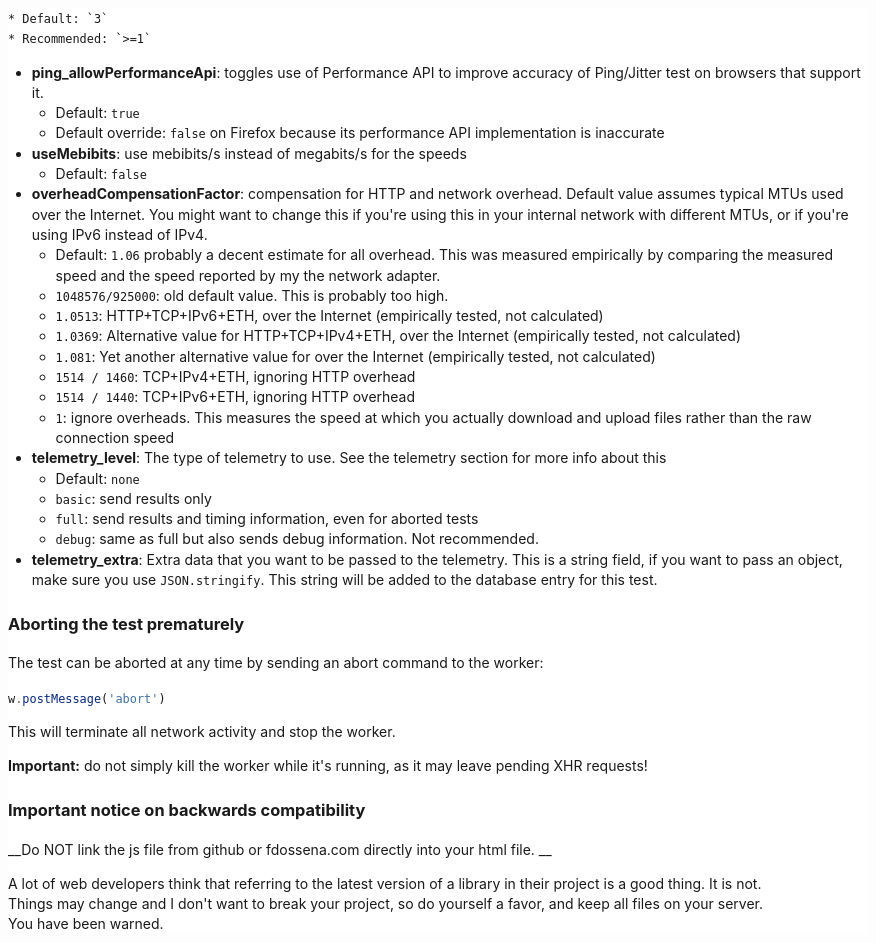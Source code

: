     * Default: `3`
    * Recommended: `>=1`
* __ping_allowPerformanceApi__: toggles use of Performance API to improve accuracy of Ping/Jitter test on browsers that support it.
	* Default: `true`
	* Default override: `false` on Firefox because its performance API implementation is inaccurate
* __useMebibits__: use mebibits/s instead of megabits/s for the speeds
	* Default: `false`
* __overheadCompensationFactor__: compensation for HTTP and network overhead. Default value assumes typical MTUs used over the Internet. You might want to change this if you're using this in your internal network with different MTUs, or if you're using IPv6 instead of IPv4.
    * Default: `1.06` probably a decent estimate for all overhead. This was measured empirically by comparing the measured speed and the speed reported by my the network adapter.
    * `1048576/925000`: old default value. This is probably too high.
	* `1.0513`: HTTP+TCP+IPv6+ETH, over the Internet (empirically tested, not calculated)
    * `1.0369`: Alternative value for HTTP+TCP+IPv4+ETH, over the Internet (empirically tested, not calculated)
	* `1.081`: Yet another alternative value for over the Internet (empirically tested, not calculated)
    * `1514 / 1460`: TCP+IPv4+ETH, ignoring HTTP overhead
    * `1514 / 1440`: TCP+IPv6+ETH, ignoring HTTP overhead
    * `1`: ignore overheads. This measures the speed at which you actually download and upload files rather than the raw connection speed
* __telemetry_level__: The type of telemetry to use. See the telemetry section for more info about this
	* Default: `none`
	* `basic`: send results only
	* `full`: send results and timing information, even for aborted tests
	* `debug`: same as full but also sends debug information. Not recommended.
* __telemetry_extra__: Extra data that you want to be passed to the telemetry. This is a string field, if you want to pass an object, make sure you use ``JSON.stringify``. This string will be added to the database entry for this test.
	
### Aborting the test prematurely
The test can be aborted at any time by sending an abort command to the worker:

```js
w.postMessage('abort')
```

This will terminate all network activity and stop the worker.

__Important:__ do not simply kill the worker while it's running, as it may leave pending XHR requests!

### Important notice on backwards compatibility
__Do NOT link the js file from github or fdossena.com directly into your html file.  __

A lot of web developers think that referring to the latest version of a library in their project is a good thing. It is not.  
Things may change and I don't want to break your project, so do yourself a favor, and keep all files on your server.  
You have been warned.
